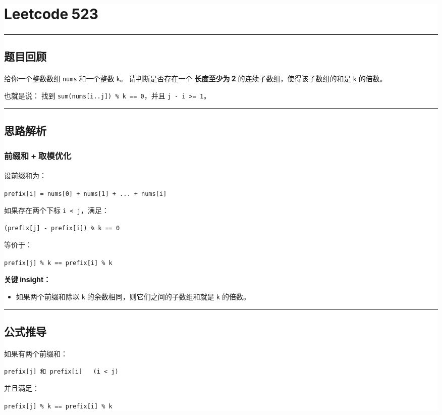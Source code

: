# Leetcode 523


---

## 题目回顾

给你一个整数数组 `nums` 和一个整数 `k`。
请判断是否存在一个 **长度至少为 2** 的连续子数组，使得该子数组的和是 `k` 的倍数。

也就是说：
找到 `sum(nums[i..j]) % k == 0`，并且 `j - i >= 1`。

---

## 思路解析

### **前缀和 + 取模优化**

设前缀和为：

```
prefix[i] = nums[0] + nums[1] + ... + nums[i]
```

如果存在两个下标 `i < j`，满足：

```
(prefix[j] - prefix[i]) % k == 0
```

等价于：

```
prefix[j] % k == prefix[i] % k
```

**关键 insight：**

* 如果两个前缀和除以 `k` 的余数相同，则它们之间的子数组和就是 `k` 的倍数。

---

## 公式推导

如果有两个前缀和：

```
prefix[j] 和 prefix[i]   (i < j)
```

并且满足：

```
prefix[j] % k == prefix[i] % k
```
